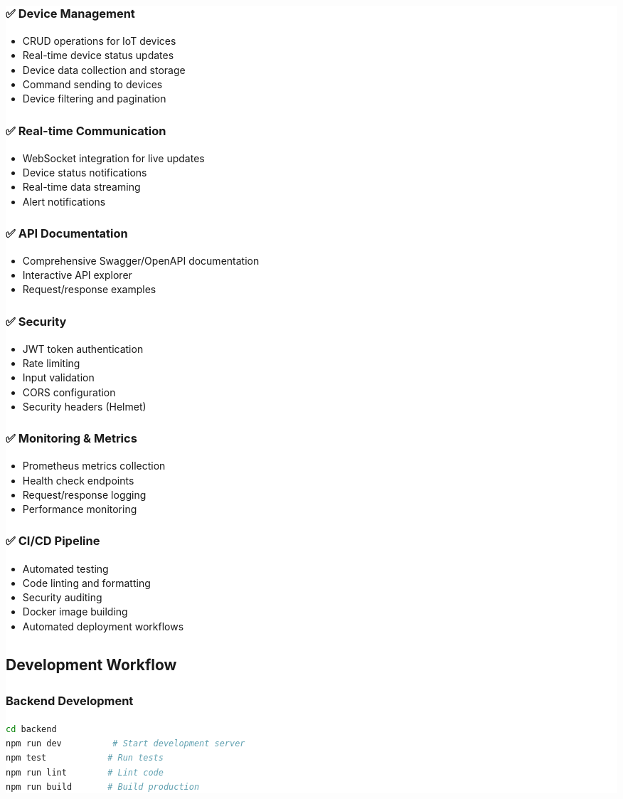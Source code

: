 ### ✅ Device Management
- CRUD operations for IoT devices
- Real-time device status updates
- Device data collection and storage
- Command sending to devices
- Device filtering and pagination

### ✅ Real-time Communication
- WebSocket integration for live updates
- Device status notifications
- Real-time data streaming
- Alert notifications

### ✅ API Documentation
- Comprehensive Swagger/OpenAPI documentation
- Interactive API explorer
- Request/response examples

### ✅ Security
- JWT token authentication
- Rate limiting
- Input validation
- CORS configuration
- Security headers (Helmet)

### ✅ Monitoring & Metrics
- Prometheus metrics collection
- Health check endpoints
- Request/response logging
- Performance monitoring

### ✅ CI/CD Pipeline
- Automated testing
- Code linting and formatting
- Security auditing
- Docker image building
- Automated deployment workflows

## Development Workflow

### Backend Development
```bash
cd backend
npm run dev          # Start development server
npm test            # Run tests
npm run lint        # Lint code
npm run build       # Build production
```
